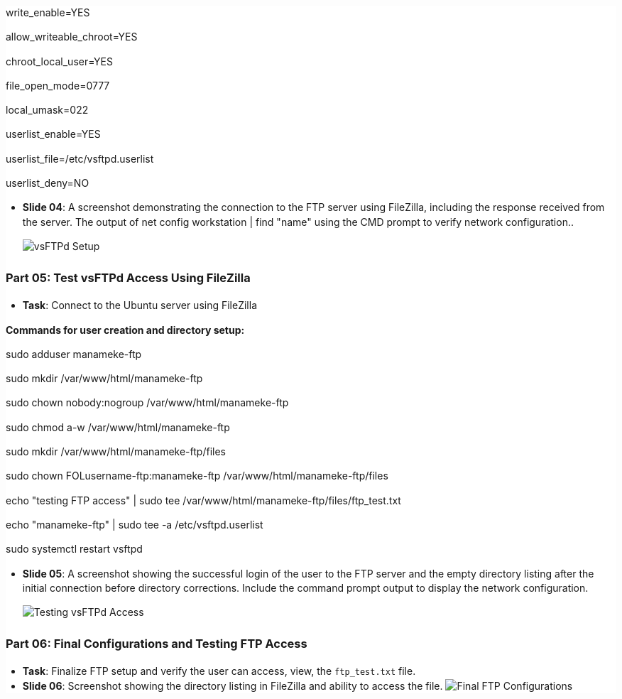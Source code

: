 write_enable=YES

allow_writeable_chroot=YES

chroot_local_user=YES

file_open_mode=0777

local_umask=022

userlist_enable=YES

userlist_file=/etc/vsftpd.userlist

userlist_deny=NO

- **Slide 04**: A screenshot demonstrating the connection to the FTP server using FileZilla, including the response received from the server.
The output of net config workstation | find "name" using the CMD prompt to verify network configuration..



  <img src="https://i.imgur.com/yZMjtxS.png" height="400px" width="auto" alt="vsFTPd Setup"/>

### Part 05: Test vsFTPd Access Using FileZilla

- **Task**: Connect to the Ubuntu server using FileZilla

**Commands for user creation and directory setup:**

sudo adduser manameke-ftp

sudo mkdir /var/www/html/manameke-ftp

sudo chown nobody:nogroup /var/www/html/manameke-ftp

sudo chmod a-w /var/www/html/manameke-ftp

sudo mkdir /var/www/html/manameke-ftp/files

sudo chown FOLusername-ftp:manameke-ftp /var/www/html/manameke-ftp/files

echo "testing FTP access" | sudo tee /var/www/html/manameke-ftp/files/ftp_test.txt

echo "manameke-ftp" | sudo tee -a /etc/vsftpd.userlist

sudo systemctl restart vsftpd

- **Slide 05**: A screenshot showing the successful login of the user to the FTP server and the empty directory listing after the initial connection before directory corrections.
Include the command prompt output to display the network configuration.


  <img src="https://i.imgur.com/oo6f1xQ.png" width="auto" alt="Testing vsFTPd Access"/>

### Part 06: Final Configurations and Testing FTP Access

- **Task**: Finalize FTP setup and verify the user can access, view, the `ftp_test.txt` file.
- **Slide 06**: Screenshot showing the directory listing in FileZilla and ability to access the file.
  <img src="https://i.imgur.com/6XzVyD5.png" height="400px" width="auto" alt="Final FTP Configurations"/>
